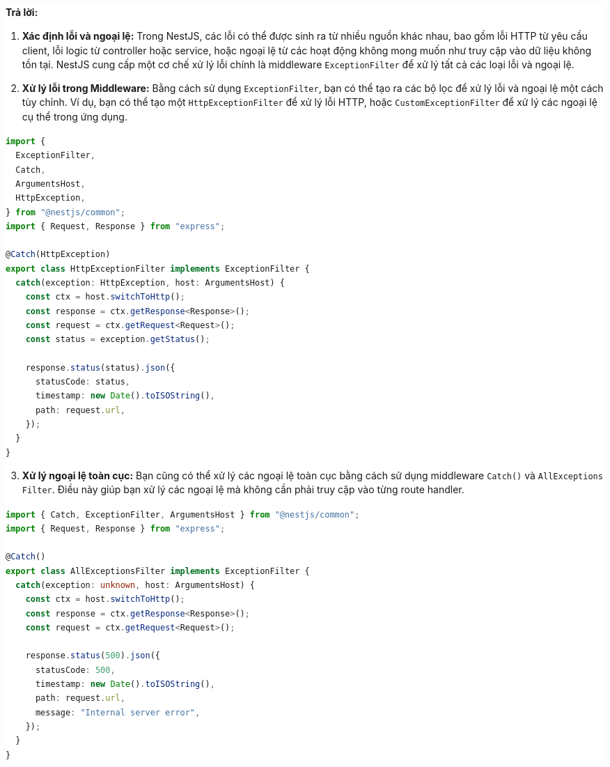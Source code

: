 **Trả lời:**

1. **Xác định lỗi và ngoại lệ:** Trong NestJS, các lỗi có thể được sinh ra từ nhiều nguồn khác nhau, bao gồm lỗi HTTP từ yêu cầu client, lỗi logic từ controller hoặc service, hoặc ngoại lệ từ các hoạt động không mong muốn như truy cập vào dữ liệu không tồn tại. NestJS cung cấp một cơ chế xử lý lỗi chính là middleware `ExceptionFilter` để xử lý tất cả các loại lỗi và ngoại lệ.

2. **Xử lý lỗi trong Middleware:** Bằng cách sử dụng `ExceptionFilter`, bạn có thể tạo ra các bộ lọc để xử lý lỗi và ngoại lệ một cách tùy chỉnh. Ví dụ, bạn có thể tạo một `HttpExceptionFilter` để xử lý lỗi HTTP, hoặc `CustomExceptionFilter` để xử lý các ngoại lệ cụ thể trong ứng dụng.

```typescript
import {
  ExceptionFilter,
  Catch,
  ArgumentsHost,
  HttpException,
} from "@nestjs/common";
import { Request, Response } from "express";

@Catch(HttpException)
export class HttpExceptionFilter implements ExceptionFilter {
  catch(exception: HttpException, host: ArgumentsHost) {
    const ctx = host.switchToHttp();
    const response = ctx.getResponse<Response>();
    const request = ctx.getRequest<Request>();
    const status = exception.getStatus();

    response.status(status).json({
      statusCode: status,
      timestamp: new Date().toISOString(),
      path: request.url,
    });
  }
}
```

3. **Xử lý ngoại lệ toàn cục:** Bạn cũng có thể xử lý các ngoại lệ toàn cục bằng cách sử dụng middleware `Catch()` và `AllExceptionsFilter`. Điều này giúp bạn xử lý các ngoại lệ mà không cần phải truy cập vào từng route handler.

```typescript
import { Catch, ExceptionFilter, ArgumentsHost } from "@nestjs/common";
import { Request, Response } from "express";

@Catch()
export class AllExceptionsFilter implements ExceptionFilter {
  catch(exception: unknown, host: ArgumentsHost) {
    const ctx = host.switchToHttp();
    const response = ctx.getResponse<Response>();
    const request = ctx.getRequest<Request>();

    response.status(500).json({
      statusCode: 500,
      timestamp: new Date().toISOString(),
      path: request.url,
      message: "Internal server error",
    });
  }
}
```

